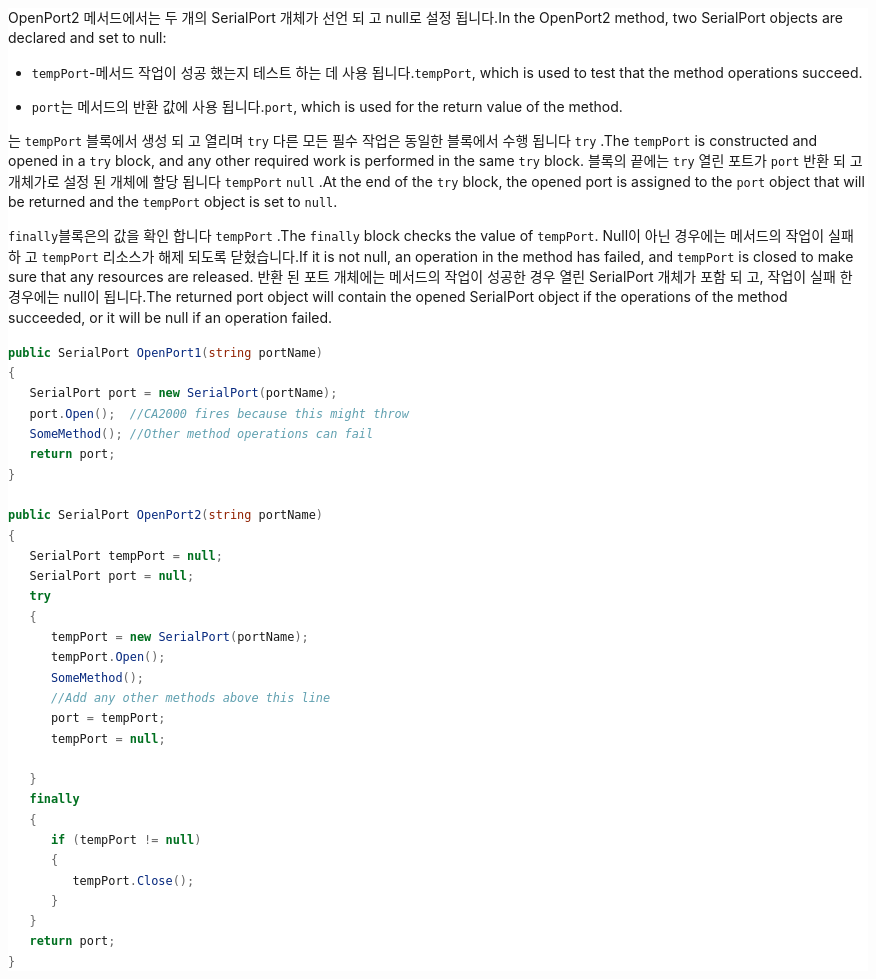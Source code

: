 <span data-ttu-id="a81d0-151">OpenPort2 메서드에서는 두 개의 SerialPort 개체가 선언 되 고 null로 설정 됩니다.</span><span class="sxs-lookup"><span data-stu-id="a81d0-151">In the OpenPort2 method, two SerialPort objects are declared and set to null:</span></span>

- <span data-ttu-id="a81d0-152">`tempPort`-메서드 작업이 성공 했는지 테스트 하는 데 사용 됩니다.</span><span class="sxs-lookup"><span data-stu-id="a81d0-152">`tempPort`, which is used to test that the method operations succeed.</span></span>

- <span data-ttu-id="a81d0-153">`port`는 메서드의 반환 값에 사용 됩니다.</span><span class="sxs-lookup"><span data-stu-id="a81d0-153">`port`, which is used for the return value of the method.</span></span>

<span data-ttu-id="a81d0-154">는 `tempPort` 블록에서 생성 되 고 열리며 `try` 다른 모든 필수 작업은 동일한 블록에서 수행 됩니다 `try` .</span><span class="sxs-lookup"><span data-stu-id="a81d0-154">The `tempPort` is constructed and opened in a `try` block, and any other required work is performed in the same `try` block.</span></span> <span data-ttu-id="a81d0-155">블록의 끝에는 `try` 열린 포트가 `port` 반환 되 고 개체가로 설정 된 개체에 할당 됩니다 `tempPort` `null` .</span><span class="sxs-lookup"><span data-stu-id="a81d0-155">At the end of the `try` block, the opened port is assigned to the `port` object that will be returned and the `tempPort` object is set to `null`.</span></span>

<span data-ttu-id="a81d0-156">`finally`블록은의 값을 확인 합니다 `tempPort` .</span><span class="sxs-lookup"><span data-stu-id="a81d0-156">The `finally` block checks the value of `tempPort`.</span></span> <span data-ttu-id="a81d0-157">Null이 아닌 경우에는 메서드의 작업이 실패 하 고 `tempPort` 리소스가 해제 되도록 닫혔습니다.</span><span class="sxs-lookup"><span data-stu-id="a81d0-157">If it is not null, an operation in the method has failed, and `tempPort` is closed to make sure that any resources are released.</span></span> <span data-ttu-id="a81d0-158">반환 된 포트 개체에는 메서드의 작업이 성공한 경우 열린 SerialPort 개체가 포함 되 고, 작업이 실패 한 경우에는 null이 됩니다.</span><span class="sxs-lookup"><span data-stu-id="a81d0-158">The returned port object will contain the opened SerialPort object if the operations of the method succeeded, or it will be null if an operation failed.</span></span>

```csharp
public SerialPort OpenPort1(string portName)
{
   SerialPort port = new SerialPort(portName);
   port.Open();  //CA2000 fires because this might throw
   SomeMethod(); //Other method operations can fail
   return port;
}

public SerialPort OpenPort2(string portName)
{
   SerialPort tempPort = null;
   SerialPort port = null;
   try
   {
      tempPort = new SerialPort(portName);
      tempPort.Open();
      SomeMethod();
      //Add any other methods above this line
      port = tempPort;
      tempPort = null;

   }
   finally
   {
      if (tempPort != null)
      {
         tempPort.Close();
      }
   }
   return port;
}
```
